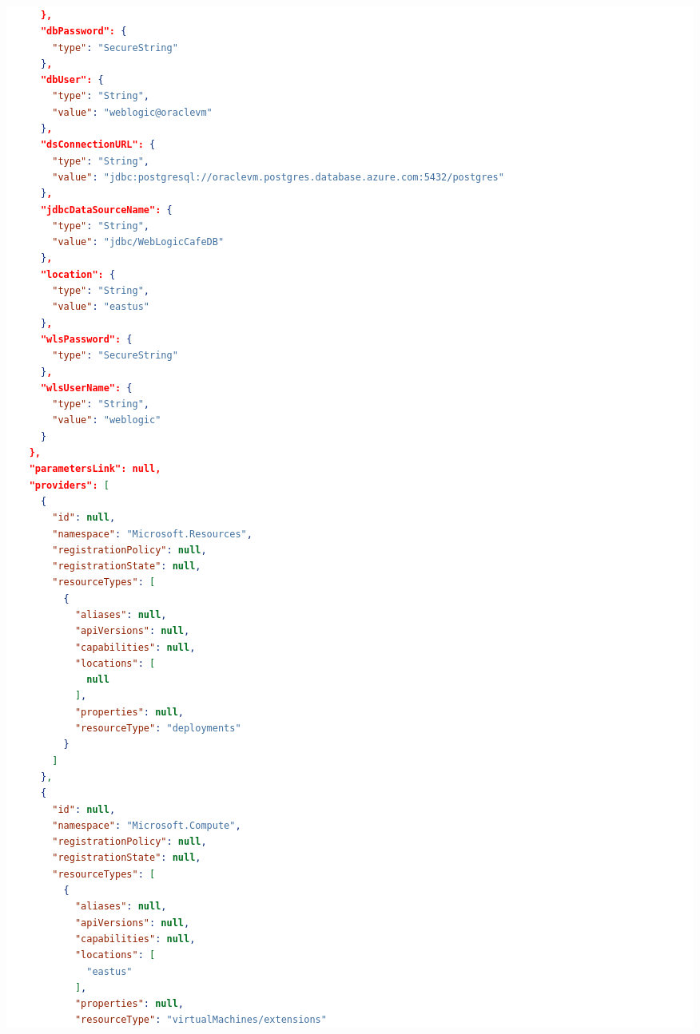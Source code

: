 ```json
      },
      "dbPassword": {
        "type": "SecureString"
      },
      "dbUser": {
        "type": "String",
        "value": "weblogic@oraclevm"
      },
      "dsConnectionURL": {
        "type": "String",
        "value": "jdbc:postgresql://oraclevm.postgres.database.azure.com:5432/postgres"
      },
      "jdbcDataSourceName": {
        "type": "String",
        "value": "jdbc/WebLogicCafeDB"
      },
      "location": {
        "type": "String",
        "value": "eastus"
      },
      "wlsPassword": {
        "type": "SecureString"
      },
      "wlsUserName": {
        "type": "String",
        "value": "weblogic"
      }
    },
    "parametersLink": null,
    "providers": [
      {
        "id": null,
        "namespace": "Microsoft.Resources",
        "registrationPolicy": null,
        "registrationState": null,
        "resourceTypes": [
          {
            "aliases": null,
            "apiVersions": null,
            "capabilities": null,
            "locations": [
              null
            ],
            "properties": null,
            "resourceType": "deployments"
          }
        ]
      },
      {
        "id": null,
        "namespace": "Microsoft.Compute",
        "registrationPolicy": null,
        "registrationState": null,
        "resourceTypes": [
          {
            "aliases": null,
            "apiVersions": null,
            "capabilities": null,
            "locations": [
              "eastus"
            ],
            "properties": null,
            "resourceType": "virtualMachines/extensions"
```